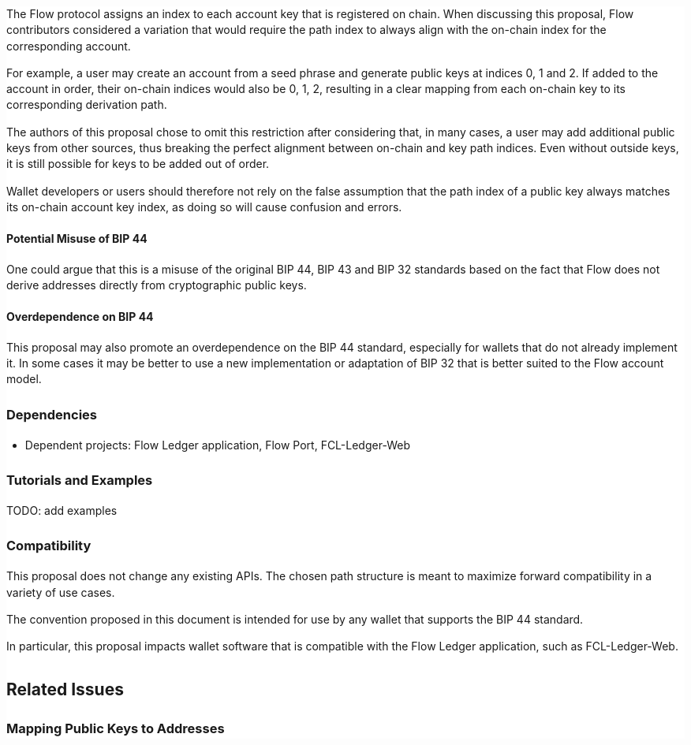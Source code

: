 The Flow protocol assigns an index to each account key that is registered on
chain. When discussing this proposal, Flow contributors considered a variation
that would require the path index to always align with the on-chain index for
the corresponding account.

For example, a user may create an account from a seed phrase and generate public
keys at indices 0, 1 and 2. If added to the account in order, their on-chain
indices would also be 0, 1, 2, resulting in a clear mapping from each on-chain
key to its corresponding derivation path.

The authors of this proposal chose to omit this restriction after considering
that, in many cases, a user may add additional public keys from other sources,
thus breaking the perfect alignment between on-chain and key path indices. Even
without outside keys, it is still possible for keys to be added out of order.

Wallet developers or users should therefore not rely on the false assumption
that the path index of a public key always matches its on-chain account key
index, as doing so will cause confusion and errors.

#### Potential Misuse of BIP 44

One could argue that this is a misuse of the original BIP 44, BIP 43 and BIP 32
standards based on the fact that Flow does not derive addresses directly from
cryptographic public keys.

#### Overdependence on BIP 44

This proposal may also promote an overdependence on the BIP 44 standard,
especially for wallets that do not already implement it. In some cases it may be
better to use a new implementation or adaptation of BIP 32 that is better suited
to the Flow account model.

### Dependencies

* Dependent projects: Flow Ledger application, Flow Port, FCL-Ledger-Web

### Tutorials and Examples

TODO: add examples 

### Compatibility

This proposal does not change any existing APIs. The chosen path structure is
meant to maximize forward compatibility in a variety of use cases.

The convention proposed in this document is intended for use by any wallet that
supports the BIP 44 standard.

In particular, this proposal impacts wallet software that is compatible with the
Flow Ledger application, such as FCL-Ledger-Web.

## Related Issues

### Mapping Public Keys to Addresses
